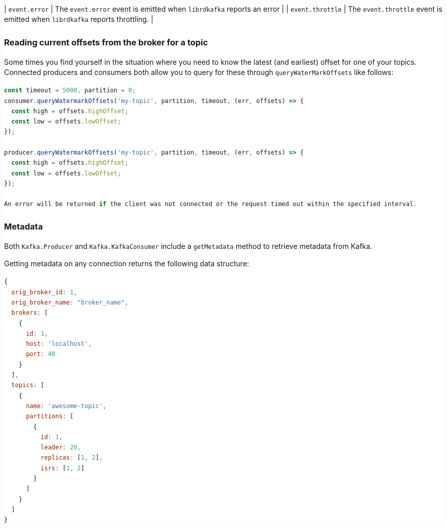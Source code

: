 | `event.error`    | The  `event.error` event is emitted when `librdkafka` reports an error                                                                                                                                                                                                                                                                                                                                                                                               |
| `event.throttle` | The `event.throttle` event is emitted when `librdkafka` reports throttling.                                                                                                                                                                                                                                                                                                                                                                                          |

### Reading current offsets from the broker for a topic

Some times you find yourself in the situation where you need to know the latest (and earliest) offset for one of your topics. Connected producers and consumers both allow you to query for these through `queryWaterMarkOffsets` like follows:

```js
const timeout = 5000, partition = 0;
consumer.queryWatermarkOffsets('my-topic', partition, timeout, (err, offsets) => {
  const high = offsets.highOffset;
  const low = offsets.lowOffset;
});

producer.queryWatermarkOffsets('my-topic', partition, timeout, (err, offsets) => {
  const high = offsets.highOffset;
  const low = offsets.lowOffset;
});

An error will be returned if the client was not connected or the request timed out within the specified interval.

```

### Metadata

Both `Kafka.Producer` and `Kafka.KafkaConsumer` include a `getMetadata` method to retrieve metadata from Kafka.

Getting metadata on any connection returns the following data structure:

```js
{
  orig_broker_id: 1,
  orig_broker_name: "broker_name",
  brokers: [
    {
      id: 1,
      host: 'localhost',
      port: 40
    }
  ],
  topics: [
    {
      name: 'awesome-topic',
      partitions: [
        {
          id: 1,
          leader: 20,
          replicas: [1, 2],
          isrs: [1, 2]
        }
      ]
    }
  ]
}
```
